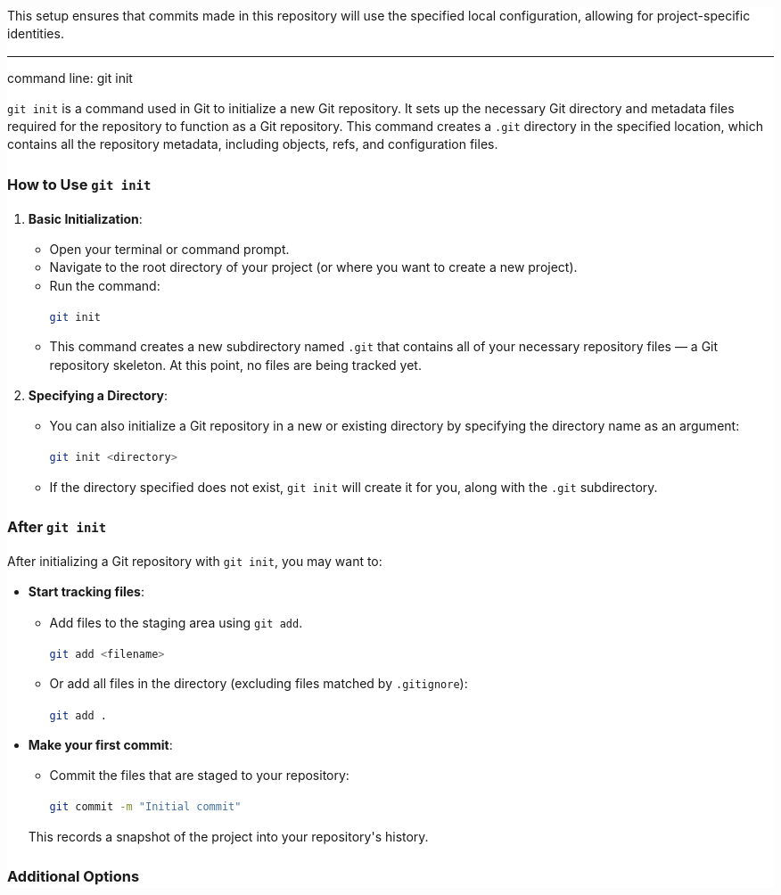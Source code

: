 This setup ensures that commits made in this repository will use the specified local configuration, allowing for project-specific identities.
____________________________________________________________________________________
command line: git init 

`git init` is a command used in Git to initialize a new Git repository. It sets up the necessary Git directory and metadata files required for the repository to function as a Git repository. This command creates a `.git` directory in the specified location, which contains all the repository metadata, including objects, refs, and configuration files.

### How to Use `git init`

1. **Basic Initialization**:
   - Open your terminal or command prompt.
   - Navigate to the root directory of your project (or where you want to create a new project).
   - Run the command:
     ```bash
     git init
     ```
   - This command creates a new subdirectory named `.git` that contains all of your necessary repository files — a Git repository skeleton. At this point, no files are being tracked yet.

2. **Specifying a Directory**:
   - You can also initialize a Git repository in a new or existing directory by specifying the directory name as an argument:
     ```bash
     git init <directory>
     ```
   - If the directory specified does not exist, `git init` will create it for you, along with the `.git` subdirectory.

### After `git init`

After initializing a Git repository with `git init`, you may want to:

- **Start tracking files**:
  - Add files to the staging area using `git add`.
    ```bash
    git add <filename>
    ```
  - Or add all files in the directory (excluding files matched by `.gitignore`):
    ```bash
    git add .
    ```

- **Make your first commit**:
  - Commit the files that are staged to your repository:
    ```bash
    git commit -m "Initial commit"
    ```
  This records a snapshot of the project into your repository's history.

### Additional Options
